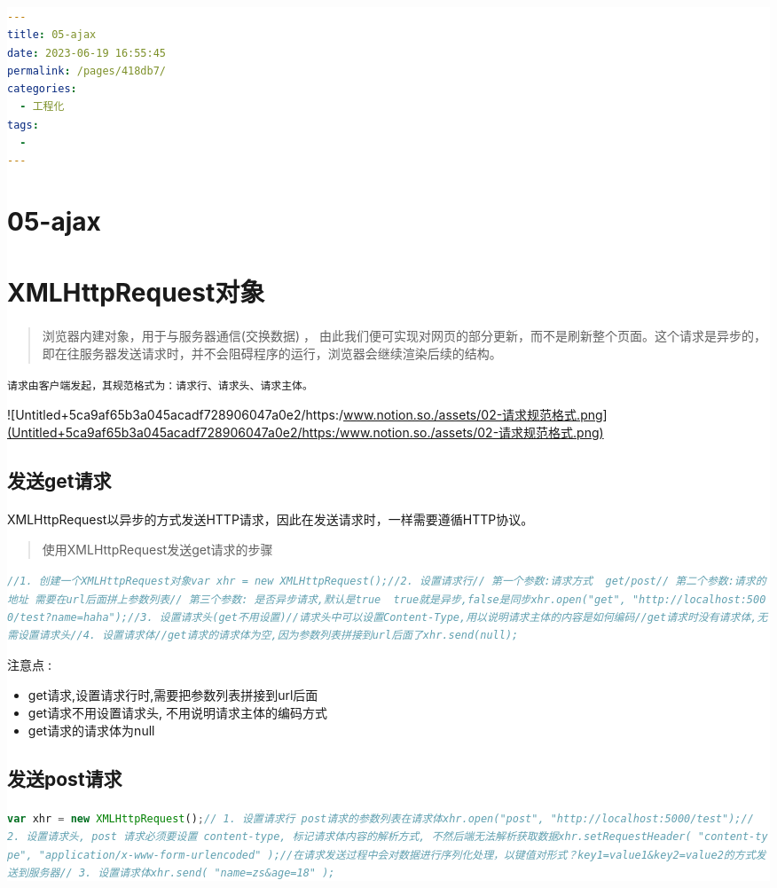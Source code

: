 ```yaml
---
title: 05-ajax
date: 2023-06-19 16:55:45
permalink: /pages/418db7/
categories:
  - 工程化
tags:
  -
---
```

# 05-ajax

# XMLHttpRequest对象

> 浏览器内建对象，用于与服务器通信(交换数据) ， 由此我们便可实现对网页的部分更新，而不是刷新整个页面。这个请求是异步的，即在往服务器发送请求时，并不会阻碍程序的运行，浏览器会继续渲染后续的结构。

```Plain
请求由客户端发起，其规范格式为：请求行、请求头、请求主体。
```

![Untitled+5ca9af65b3a045acadf728906047a0e2/https:/www.notion.so./assets/02-请求规范格式.png](Untitled+5ca9af65b3a045acadf728906047a0e2/https:/www.notion.so./assets/02-请求规范格式.png)

## 发送get请求

XMLHttpRequest以异步的方式发送HTTP请求，因此在发送请求时，一样需要遵循HTTP协议。

> 使用XMLHttpRequest发送get请求的步骤

```JavaScript
//1. 创建一个XMLHttpRequest对象var xhr = new XMLHttpRequest();//2. 设置请求行// 第一个参数:请求方式  get/post// 第二个参数:请求的地址 需要在url后面拼上参数列表// 第三个参数: 是否异步请求,默认是true  true就是异步,false是同步xhr.open("get", "http://localhost:5000/test?name=haha");//3. 设置请求头(get不用设置)//请求头中可以设置Content-Type,用以说明请求主体的内容是如何编码//get请求时没有请求体,无需设置请求头//4. 设置请求体//get请求的请求体为空,因为参数列表拼接到url后面了xhr.send(null);
```

注意点 :

- get请求,设置请求行时,需要把参数列表拼接到url后面
- get请求不用设置请求头, 不用说明请求主体的编码方式
- get请求的请求体为null

## 发送post请求

```JavaScript
var xhr = new XMLHttpRequest();// 1. 设置请求行 post请求的参数列表在请求体xhr.open("post", "http://localhost:5000/test");// 2. 设置请求头, post 请求必须要设置 content-type, 标记请求体内容的解析方式, 不然后端无法解析获取数据xhr.setRequestHeader( "content-type", "application/x-www-form-urlencoded" );//在请求发送过程中会对数据进行序列化处理，以键值对形式？key1=value1&key2=value2的方式发送到服务器// 3. 设置请求体xhr.send( "name=zs&age=18" );
```
